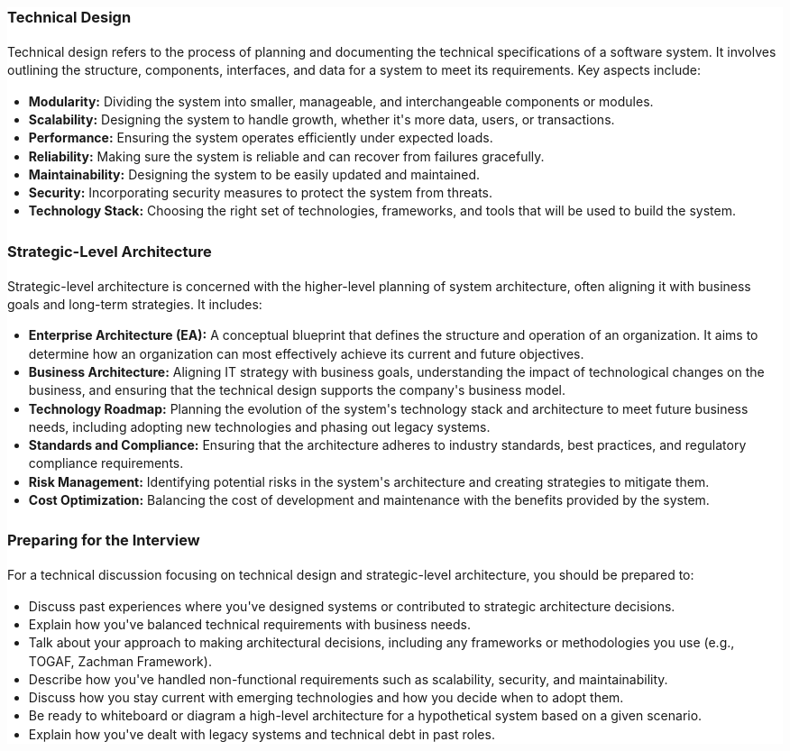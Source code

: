 ### Technical Design

Technical design refers to the process of planning and documenting the technical specifications of a software system. It involves outlining the structure, components, interfaces, and data for a system to meet its requirements. Key aspects include:

- **Modularity:** Dividing the system into smaller, manageable, and interchangeable components or modules.
- **Scalability:** Designing the system to handle growth, whether it's more data, users, or transactions.
- **Performance:** Ensuring the system operates efficiently under expected loads.
- **Reliability:** Making sure the system is reliable and can recover from failures gracefully.
- **Maintainability:** Designing the system to be easily updated and maintained.
- **Security:** Incorporating security measures to protect the system from threats.
- **Technology Stack:** Choosing the right set of technologies, frameworks, and tools that will be used to build the system.

### Strategic-Level Architecture

Strategic-level architecture is concerned with the higher-level planning of system architecture, often aligning it with business goals and long-term strategies. It includes:

- **Enterprise Architecture (EA):** A conceptual blueprint that defines the structure and operation of an organization. It aims to determine how an organization can most effectively achieve its current and future objectives.
- **Business Architecture:** Aligning IT strategy with business goals, understanding the impact of technological changes on the business, and ensuring that the technical design supports the company's business model.
- **Technology Roadmap:** Planning the evolution of the system's technology stack and architecture to meet future business needs, including adopting new technologies and phasing out legacy systems.
- **Standards and Compliance:** Ensuring that the architecture adheres to industry standards, best practices, and regulatory compliance requirements.
- **Risk Management:** Identifying potential risks in the system's architecture and creating strategies to mitigate them.
- **Cost Optimization:** Balancing the cost of development and maintenance with the benefits provided by the system.

### Preparing for the Interview

For a technical discussion focusing on technical design and strategic-level architecture, you should be prepared to:

- Discuss past experiences where you've designed systems or contributed to strategic architecture decisions.
- Explain how you've balanced technical requirements with business needs.
- Talk about your approach to making architectural decisions, including any frameworks or methodologies you use (e.g., TOGAF, Zachman Framework).
- Describe how you've handled non-functional requirements such as scalability, security, and maintainability.
- Discuss how you stay current with emerging technologies and how you decide when to adopt them.
- Be ready to whiteboard or diagram a high-level architecture for a hypothetical system based on a given scenario.
- Explain how you've dealt with legacy systems and technical debt in past roles.
